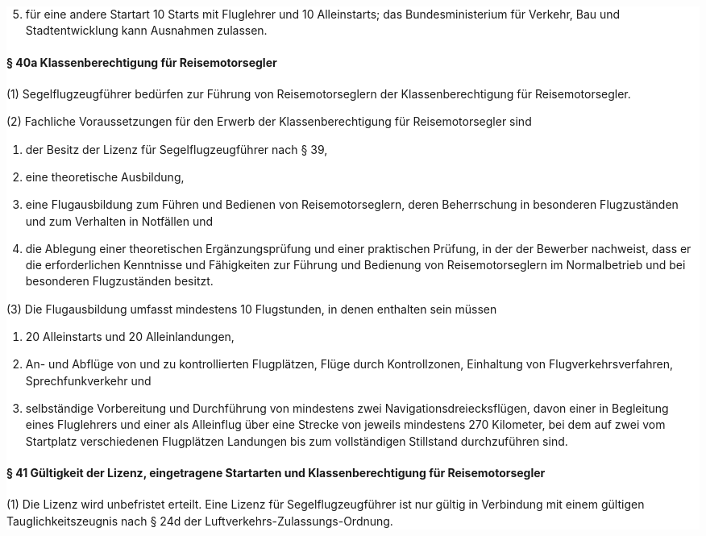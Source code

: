 
5.  für eine andere Startart 10 Starts mit Fluglehrer und 10 Alleinstarts;
    das Bundesministerium für Verkehr, Bau und Stadtentwicklung kann
    Ausnahmen zulassen.





#### § 40a Klassenberechtigung für Reisemotorsegler

(1) Segelflugzeugführer bedürfen zur Führung von Reisemotorseglern der
Klassenberechtigung für Reisemotorsegler.

(2) Fachliche Voraussetzungen für den Erwerb der Klassenberechtigung
für Reisemotorsegler sind

1.  der Besitz der Lizenz für Segelflugzeugführer nach § 39,


2.  eine theoretische Ausbildung,


3.  eine Flugausbildung zum Führen und Bedienen von Reisemotorseglern,
    deren Beherrschung in besonderen Flugzuständen und zum Verhalten in
    Notfällen und


4.  die Ablegung einer theoretischen Ergänzungsprüfung und einer
    praktischen Prüfung, in der der Bewerber nachweist, dass er die
    erforderlichen Kenntnisse und Fähigkeiten zur Führung und Bedienung
    von Reisemotorseglern im Normalbetrieb und bei besonderen
    Flugzuständen besitzt.




(3) Die Flugausbildung umfasst mindestens 10 Flugstunden, in denen
enthalten sein müssen

1.  20 Alleinstarts und 20 Alleinlandungen,


2.  An- und Abflüge von und zu kontrollierten Flugplätzen, Flüge durch
    Kontrollzonen, Einhaltung von Flugverkehrsverfahren, Sprechfunkverkehr
    und


3.  selbständige Vorbereitung und Durchführung von mindestens zwei
    Navigationsdreiecksflügen, davon einer in Begleitung eines Fluglehrers
    und einer als Alleinflug über eine Strecke von jeweils mindestens 270
    Kilometer, bei dem auf zwei vom Startplatz verschiedenen Flugplätzen
    Landungen bis zum vollständigen Stillstand durchzuführen sind.





#### § 41 Gültigkeit der Lizenz, eingetragene Startarten und Klassenberechtigung für Reisemotorsegler

(1) Die Lizenz wird unbefristet erteilt. Eine Lizenz für
Segelflugzeugführer ist nur gültig in Verbindung mit einem gültigen
Tauglichkeitszeugnis nach § 24d der Luftverkehrs-Zulassungs-Ordnung.
